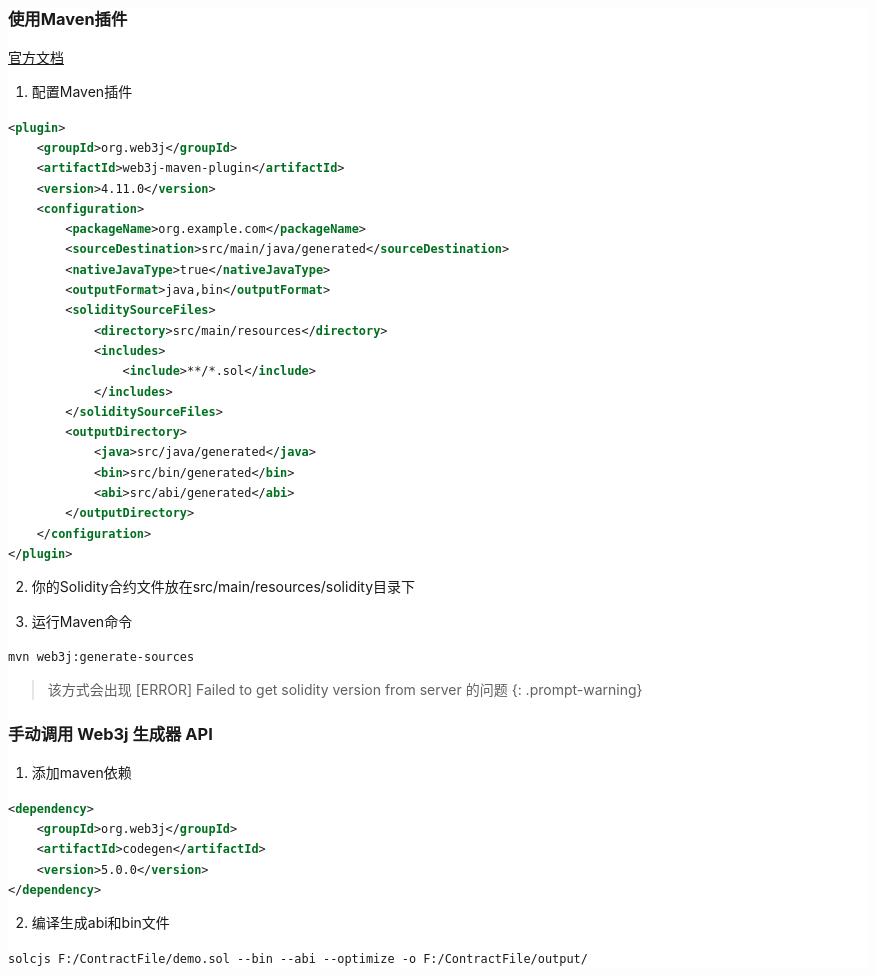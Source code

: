 ### 使用Maven插件
[官方文档](https://docs.web3j.io/4.8.7/plugins/web3j_maven_plugin/)
1. 配置Maven插件
```xml
<plugin>
    <groupId>org.web3j</groupId>
    <artifactId>web3j-maven-plugin</artifactId>
    <version>4.11.0</version>
    <configuration>
        <packageName>org.example.com</packageName>
        <sourceDestination>src/main/java/generated</sourceDestination>
        <nativeJavaType>true</nativeJavaType>
        <outputFormat>java,bin</outputFormat>
        <soliditySourceFiles>
            <directory>src/main/resources</directory>
            <includes>
                <include>**/*.sol</include>
            </includes>
        </soliditySourceFiles>
        <outputDirectory>
            <java>src/java/generated</java>
            <bin>src/bin/generated</bin>
            <abi>src/abi/generated</abi>
        </outputDirectory>
    </configuration>
</plugin>

```

2. 你的Solidity合约文件放在src/main/resources/solidity目录下

3. 运行Maven命令

```bash
mvn web3j:generate-sources
```

>该方式会出现 [ERROR] Failed to get solidity version from server 的问题
{: .prompt-warning}

### 手动调用 Web3j 生成器 API

1. 添加maven依赖

```xml
<dependency>
    <groupId>org.web3j</groupId>
    <artifactId>codegen</artifactId>
    <version>5.0.0</version>
</dependency>
```

2. 编译生成abi和bin文件

```shell
solcjs F:/ContractFile/demo.sol --bin --abi --optimize -o F:/ContractFile/output/
```
